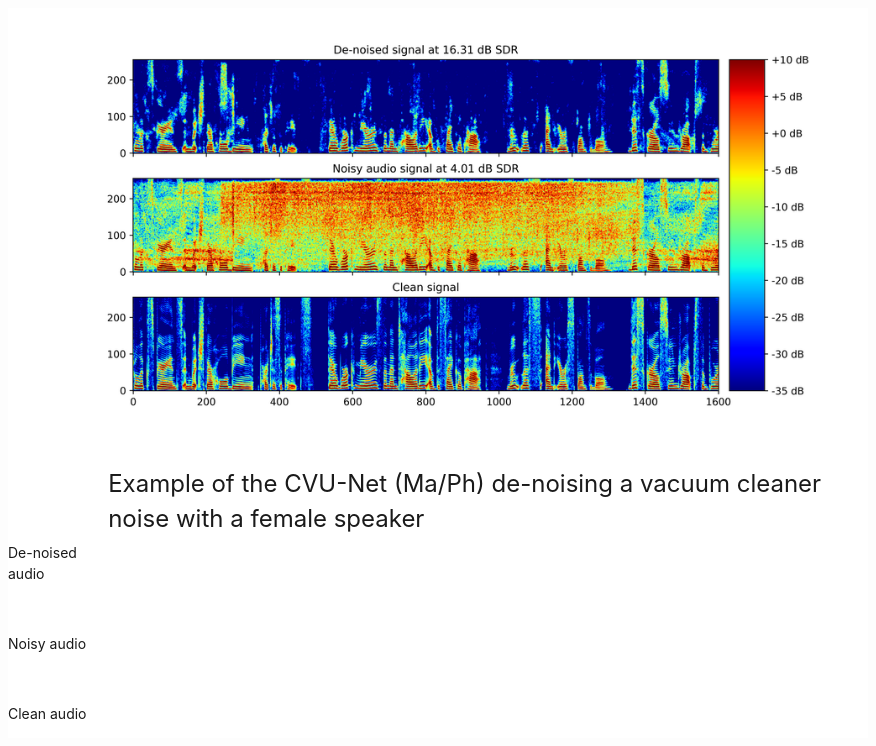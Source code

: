 <img alt="Image" src="audio_examples/dns-norev/cunet-maph/cunet-maph_fileid_175.png" style="width: 1200px; height: auto;"/>
</div>
</div>
</div>
</div>
<div class="jp-OutputArea-child">
<div class="jp-OutputPrompt jp-OutputArea-prompt"></div>
<div class="jp-RenderedHTMLCommon jp-RenderedHTML jp-OutputArea-output" data-mime-type="text/html" tabindex="0">
<div style="display: flex;">
<div style="margin-right: 20px;">
<div style="margin-top: 100px;">
<p>De-noised audio</p>
<audio controls="">
<source src="audio_examples/dns-norev/cvunet-maph/clnsp257_vacuum_273194_2_snr4_tl-18_fileid_175.wav" type="audio/mpeg"/>
                    Your browser does not support the audio element.
                </audio>
</div>
<div style="margin-top: 50px;">
<p>Noisy audio</p>
<audio controls="">
<source src="audio_examples/dns-norev/noisy_fileid_175.wav" type="audio/mpeg"/>
                    Your browser does not support the audio element.
                </audio>
</div>
<div style="margin-top: 50px;">
<p>Clean audio</p>
<audio controls="">
<source src="audio_examples/voice-dns-norev/clean_clnsp257_vacuum_273194_2_snr4_tl-18_fileid_175.wav" type="audio/mpeg"/>
                    Your browser does not support the audio element.
                </audio>
</div>
</div>
<div>
<p style="font-size: 24px;">Example of the CVU-Net (Ma/Ph) de-noising a vacuum cleaner noise with a female speaker</p>